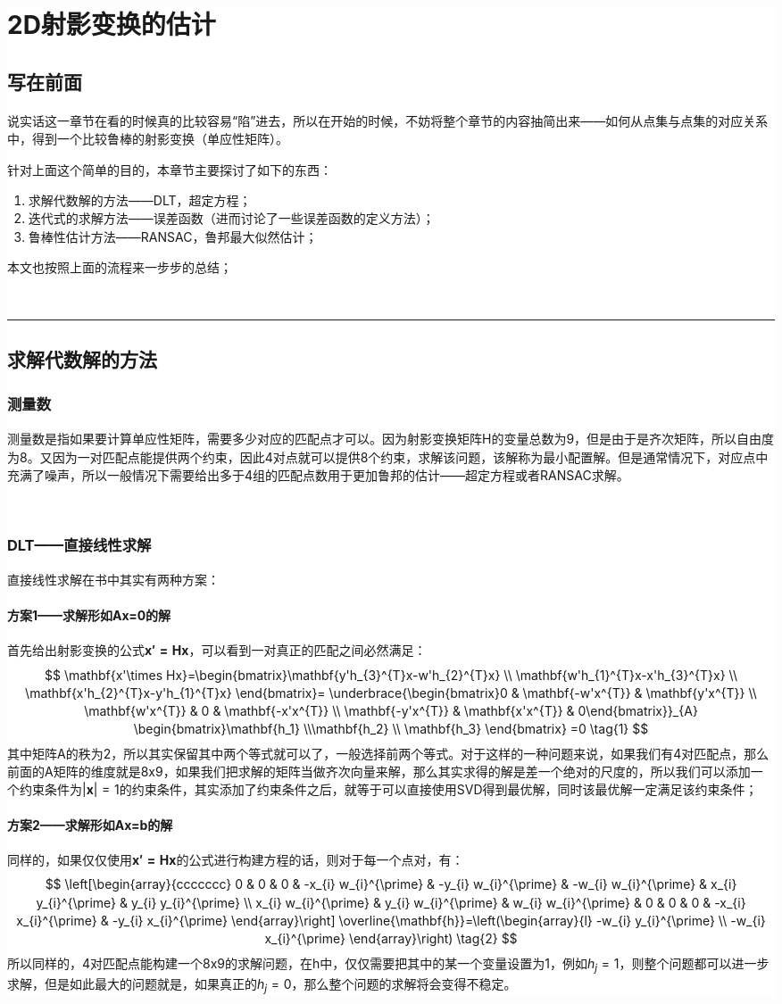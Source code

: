 # 2D射影变换的估计

## 写在前面

说实话这一章节在看的时候真的比较容易“陷”进去，所以在开始的时候，不妨将整个章节的内容抽简出来——如何从点集与点集的对应关系中，得到一个比较鲁棒的射影变换（单应性矩阵）。

针对上面这个简单的目的，本章节主要探讨了如下的东西：

1. 求解代数解的方法——DLT，超定方程；
2. 迭代式的求解方法——误差函数（进而讨论了一些误差函数的定义方法）；
3. 鲁棒性估计方法——RANSAC，鲁邦最大似然估计；

本文也按照上面的流程来一步步的总结；

&nbsp;

---

## 求解代数解的方法

### 测量数

测量数是指如果要计算单应性矩阵，需要多少对应的匹配点才可以。因为射影变换矩阵H的变量总数为9，但是由于是齐次矩阵，所以自由度为8。又因为一对匹配点能提供两个约束，因此4对点就可以提供8个约束，求解该问题，该解称为最小配置解。但是通常情况下，对应点中充满了噪声，所以一般情况下需要给出多于4组的匹配点数用于更加鲁邦的估计——超定方程或者RANSAC求解。

&nbsp;

### DLT——直接线性求解

直接线性求解在书中其实有两种方案：

#### 方案1——求解形如Ax=0的解

首先给出射影变换的公式$\mathbf{x'=Hx}$，可以看到一对真正的匹配之间必然满足：
$$
\mathbf{x'\times Hx}=\begin{bmatrix}\mathbf{y'h_{3}^{T}x-w'h_{2}^{T}x} \\ \mathbf{w'h_{1}^{T}x-x'h_{3}^{T}x} \\ \mathbf{x'h_{2}^{T}x-y'h_{1}^{T}x} \end{bmatrix}=
\underbrace{\begin{bmatrix}0 & \mathbf{-w'x^{T}} & \mathbf{y'x^{T}} \\ \mathbf{w'x^{T}} & 0 & \mathbf{-x'x^{T}} \\ \mathbf{-y'x^{T}} & \mathbf{x'x^{T}} & 0\end{bmatrix}}_{A} \begin{bmatrix}\mathbf{h_1} \\\mathbf{h_2} \\ \mathbf{h_3} \end{bmatrix} =0 \tag{1}
$$
其中矩阵A的秩为2，所以其实保留其中两个等式就可以了，一般选择前两个等式。对于这样的一种问题来说，如果我们有4对匹配点，那么前面的A矩阵的维度就是8x9，如果我们把求解的矩阵当做齐次向量来解，那么其实求得的解是差一个绝对的尺度的，所以我们可以添加一个约束条件为$\left|\mathbf{x}\right|=1$的约束条件，其实添加了约束条件之后，就等于可以直接使用SVD得到最优解，同时该最优解一定满足该约束条件；

#### 方案2——求解形如Ax=b的解

同样的，如果仅仅使用$\mathbf{x'=Hx}$的公式进行构建方程的话，则对于每一个点对，有：
$$
\left[\begin{array}{ccccccc}
0 & 0 & 0 & -x_{i} w_{i}^{\prime} & -y_{i} w_{i}^{\prime} & -w_{i} w_{i}^{\prime} & x_{i} y_{i}^{\prime} & y_{i} y_{i}^{\prime} \\
x_{i} w_{i}^{\prime} & y_{i} w_{i}^{\prime} & w_{i} w_{i}^{\prime} & 0 & 0 & 0 & -x_{i} x_{i}^{\prime} & -y_{i} x_{i}^{\prime}
\end{array}\right] \overline{\mathbf{h}}=\left(\begin{array}{l}
-w_{i} y_{i}^{\prime} \\
-w_{i} x_{i}^{\prime}
\end{array}\right) \tag{2}
$$
所以同样的，4对匹配点能构建一个8x9的求解问题，在h中，仅仅需要把其中的某一个变量设置为1，例如$h_j=1$，则整个问题都可以进一步求解，但是如此最大的问题就是，如果真正的$h_j=0$，那么整个问题的求解将会变得不稳定。

